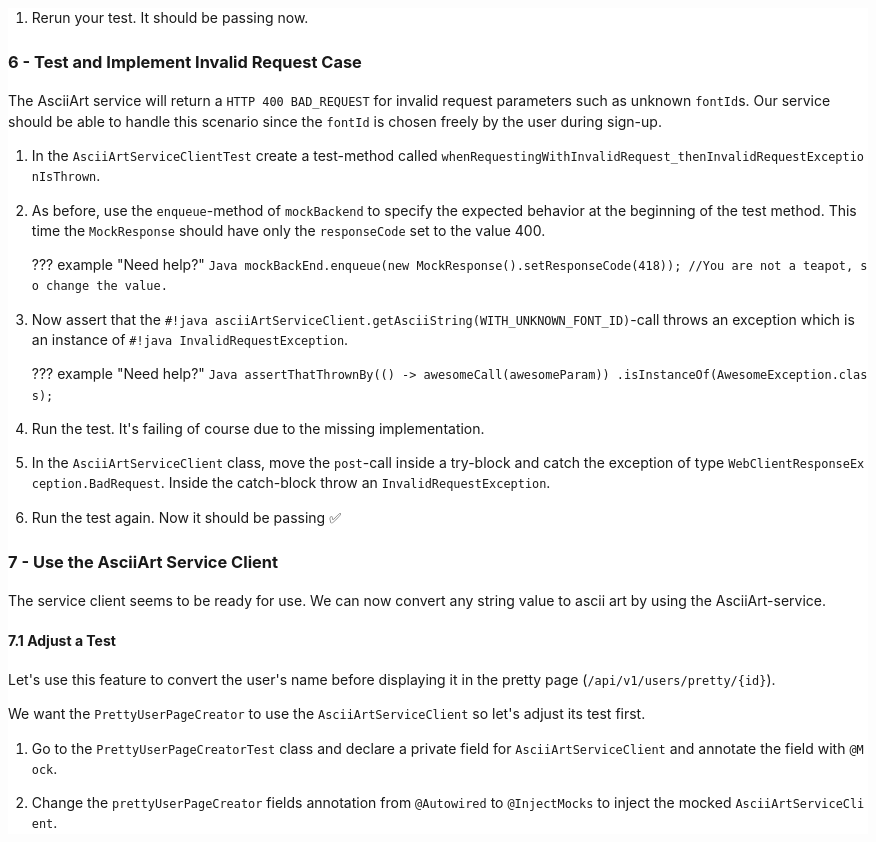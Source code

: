 1. Rerun your test. It should be passing now.

### 6 - Test and Implement Invalid Request Case

The AsciiArt service will return a `HTTP 400 BAD_REQUEST` for invalid request parameters such as unknown `fontId`s.
Our service should be able to handle this scenario since the `fontId` is chosen freely by the user during sign-up. 

1. In the `AsciiArtServiceClientTest` create a test-method called `whenRequestingWithInvalidRequest_thenInvalidRequestExceptionIsThrown`.

1. As before, use the `enqueue`-method of `mockBackend` to specify the expected behavior at the beginning of the test method. This time the `MockResponse` should have only the `responseCode` set to the value 400.

    ??? example "Need help?"
        ```Java
        mockBackEnd.enqueue(new MockResponse().setResponseCode(418)); //You are not a teapot, so change the value.
        ```

1. Now assert that the `#!java asciiArtServiceClient.getAsciiString(WITH_UNKNOWN_FONT_ID)`-call throws an exception which is an instance of `#!java InvalidRequestException`.
    
    ??? example "Need help?"
        ```Java
        assertThatThrownBy(() -> awesomeCall(awesomeParam))
                .isInstanceOf(AwesomeException.class);
        ```

1. Run the test. It's failing of course due to the missing implementation.

1. In the `AsciiArtServiceClient` class, move the `post`-call inside a try-block and catch the exception of type `WebClientResponseException.BadRequest`.
    Inside the catch-block throw an `InvalidRequestException`.

1. Run the test again. Now it should be passing ✅

### 7 - Use the AsciiArt Service Client
The service client seems to be ready for use.
We can now convert any string value to ascii art by using the AsciiArt-service.

#### 7.1 Adjust a Test
Let's use this feature to convert the user's name before displaying it in the pretty page (`/api/v1/users/pretty/{id}`).

We want the `PrettyUserPageCreator` to use the `AsciiArtServiceClient` so let's adjust its test first.

1. Go to the `PrettyUserPageCreatorTest` class and declare a private field for `AsciiArtServiceClient` and annotate the field with `@Mock`.

1. Change the `prettyUserPageCreator` fields annotation from `@Autowired` to `@InjectMocks` to inject the mocked `AsciiArtServiceClient`.
